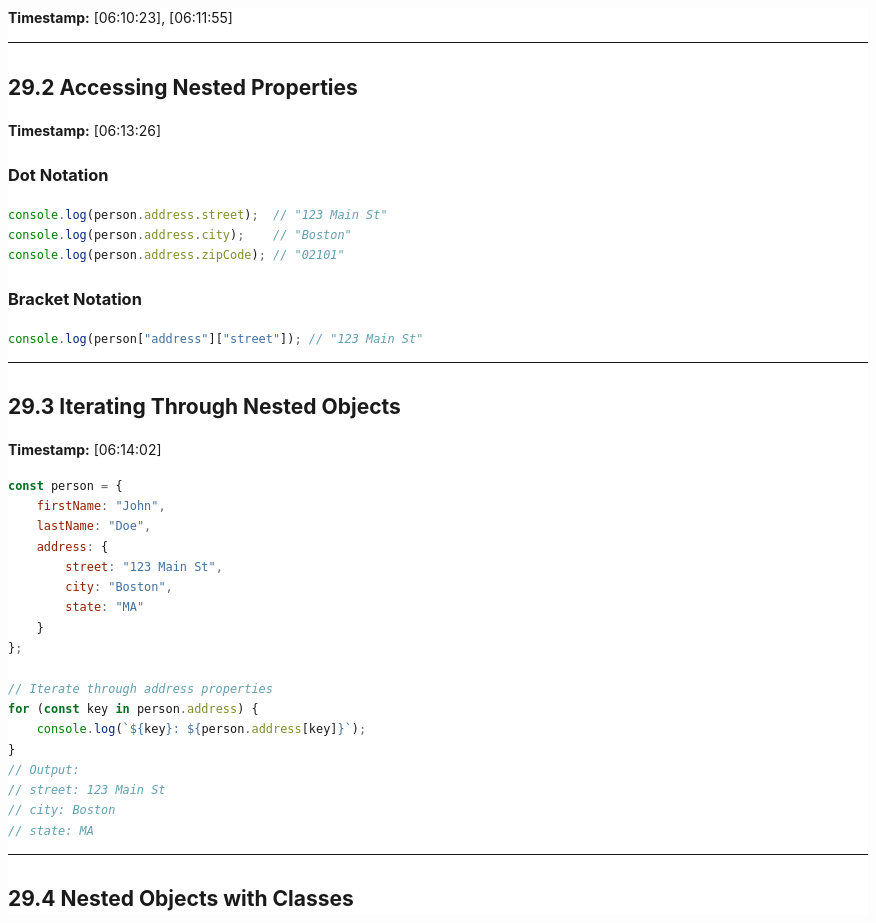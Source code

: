 **Timestamp:** [06:10:23], [06:11:55]

---

## 29.2 Accessing Nested Properties

**Timestamp:** [06:13:26]

### Dot Notation

```javascript
console.log(person.address.street);  // "123 Main St"
console.log(person.address.city);    // "Boston"
console.log(person.address.zipCode); // "02101"
```

### Bracket Notation

```javascript
console.log(person["address"]["street"]); // "123 Main St"
```

---

## 29.3 Iterating Through Nested Objects

**Timestamp:** [06:14:02]

```javascript
const person = {
    firstName: "John",
    lastName: "Doe",
    address: {
        street: "123 Main St",
        city: "Boston",
        state: "MA"
    }
};

// Iterate through address properties
for (const key in person.address) {
    console.log(`${key}: ${person.address[key]}`);
}
// Output:
// street: 123 Main St
// city: Boston
// state: MA
```

---

## 29.4 Nested Objects with Classes
